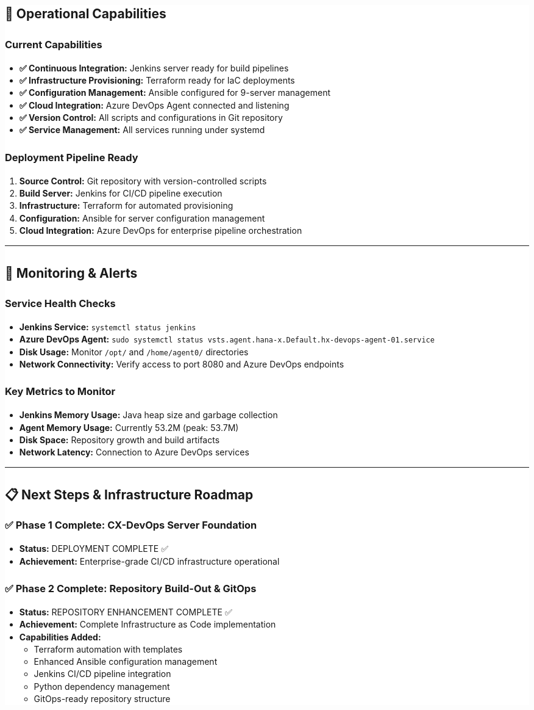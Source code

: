 ## 🔧 Operational Capabilities

### Current Capabilities
- **✅ Continuous Integration:** Jenkins server ready for build pipelines
- **✅ Infrastructure Provisioning:** Terraform ready for IaC deployments
- **✅ Configuration Management:** Ansible configured for 9-server management
- **✅ Cloud Integration:** Azure DevOps Agent connected and listening
- **✅ Version Control:** All scripts and configurations in Git repository
- **✅ Service Management:** All services running under systemd

### Deployment Pipeline Ready
1. **Source Control:** Git repository with version-controlled scripts
2. **Build Server:** Jenkins for CI/CD pipeline execution
3. **Infrastructure:** Terraform for automated provisioning
4. **Configuration:** Ansible for server configuration management
5. **Cloud Integration:** Azure DevOps for enterprise pipeline orchestration

---

## 🚨 Monitoring & Alerts

### Service Health Checks
- **Jenkins Service:** `systemctl status jenkins`
- **Azure DevOps Agent:** `sudo systemctl status vsts.agent.hana-x.Default.hx-devops-agent-01.service`
- **Disk Usage:** Monitor `/opt/` and `/home/agent0/` directories
- **Network Connectivity:** Verify access to port 8080 and Azure DevOps endpoints

### Key Metrics to Monitor
- **Jenkins Memory Usage:** Java heap size and garbage collection
- **Agent Memory Usage:** Currently 53.2M (peak: 53.7M)
- **Disk Space:** Repository growth and build artifacts
- **Network Latency:** Connection to Azure DevOps services

---

## 📋 Next Steps & Infrastructure Roadmap

### ✅ Phase 1 Complete: CX-DevOps Server Foundation
- **Status:** DEPLOYMENT COMPLETE ✅
- **Achievement:** Enterprise-grade CI/CD infrastructure operational

### ✅ Phase 2 Complete: Repository Build-Out & GitOps
- **Status:** REPOSITORY ENHANCEMENT COMPLETE ✅  
- **Achievement:** Complete Infrastructure as Code implementation
- **Capabilities Added:**
  - Terraform automation with templates
  - Enhanced Ansible configuration management
  - Jenkins CI/CD pipeline integration
  - Python dependency management
  - GitOps-ready repository structure
